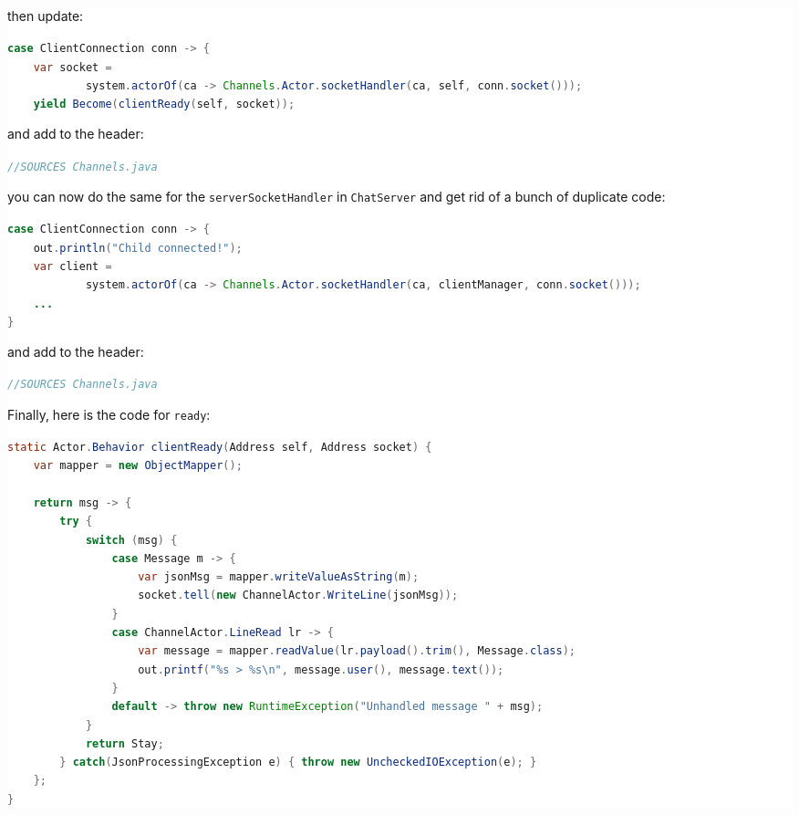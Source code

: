 then update:

```java
case ClientConnection conn -> {
    var socket = 
            system.actorOf(ca -> Channels.Actor.socketHandler(ca, self, conn.socket()));
    yield Become(clientReady(self, socket));
```

and add to the header:

```java
//SOURCES Channels.java
```

you can now do the same for the `serverSocketHandler` in `ChatServer` and get rid of a bunch of duplicate code:

```java
case ClientConnection conn -> {
    out.println("Child connected!");
    var client =
            system.actorOf(ca -> Channels.Actor.socketHandler(ca, clientManager, conn.socket()));
    ...
}
```

and add to the header:

```java
//SOURCES Channels.java
```

Finally, here is the code for `ready`:

```java
static Actor.Behavior clientReady(Address self, Address socket) {
    var mapper = new ObjectMapper();

    return msg -> {
        try {
            switch (msg) {
                case Message m -> {
                    var jsonMsg = mapper.writeValueAsString(m);
                    socket.tell(new ChannelActor.WriteLine(jsonMsg));
                }
                case ChannelActor.LineRead lr -> {
                    var message = mapper.readValue(lr.payload().trim(), Message.class);
                    out.printf("%s > %s\n", message.user(), message.text());
                }
                default -> throw new RuntimeException("Unhandled message " + msg);
            }
            return Stay;
        } catch(JsonProcessingException e) { throw new UncheckedIOException(e); }
    };
}
```
